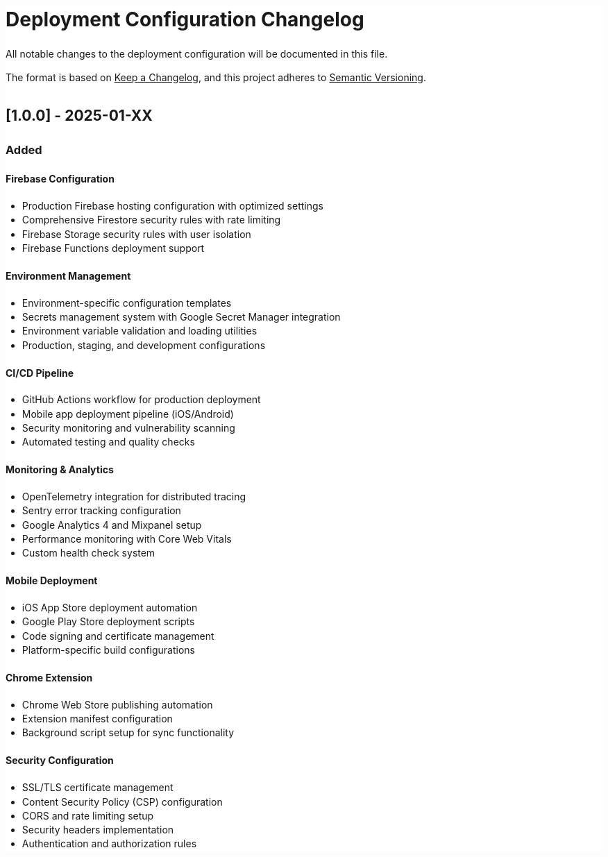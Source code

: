 # Deployment Configuration Changelog

All notable changes to the deployment configuration will be documented in this file.

The format is based on [Keep a Changelog](https://keepachangelog.com/en/1.0.0/), and this project adheres to [Semantic Versioning](https://semver.org/spec/v2.0.0.html).

## [1.0.0] - 2025-01-XX

### Added

#### Firebase Configuration
- Production Firebase hosting configuration with optimized settings
- Comprehensive Firestore security rules with rate limiting
- Firebase Storage security rules with user isolation
- Firebase Functions deployment support

#### Environment Management  
- Environment-specific configuration templates
- Secrets management system with Google Secret Manager integration
- Environment variable validation and loading utilities
- Production, staging, and development configurations

#### CI/CD Pipeline
- GitHub Actions workflow for production deployment
- Mobile app deployment pipeline (iOS/Android)
- Security monitoring and vulnerability scanning
- Automated testing and quality checks

#### Monitoring & Analytics
- OpenTelemetry integration for distributed tracing
- Sentry error tracking configuration
- Google Analytics 4 and Mixpanel setup
- Performance monitoring with Core Web Vitals
- Custom health check system

#### Mobile Deployment
- iOS App Store deployment automation
- Google Play Store deployment scripts
- Code signing and certificate management
- Platform-specific build configurations

#### Chrome Extension
- Chrome Web Store publishing automation  
- Extension manifest configuration
- Background script setup for sync functionality

#### Security Configuration
- SSL/TLS certificate management
- Content Security Policy (CSP) configuration
- CORS and rate limiting setup
- Security headers implementation
- Authentication and authorization rules
